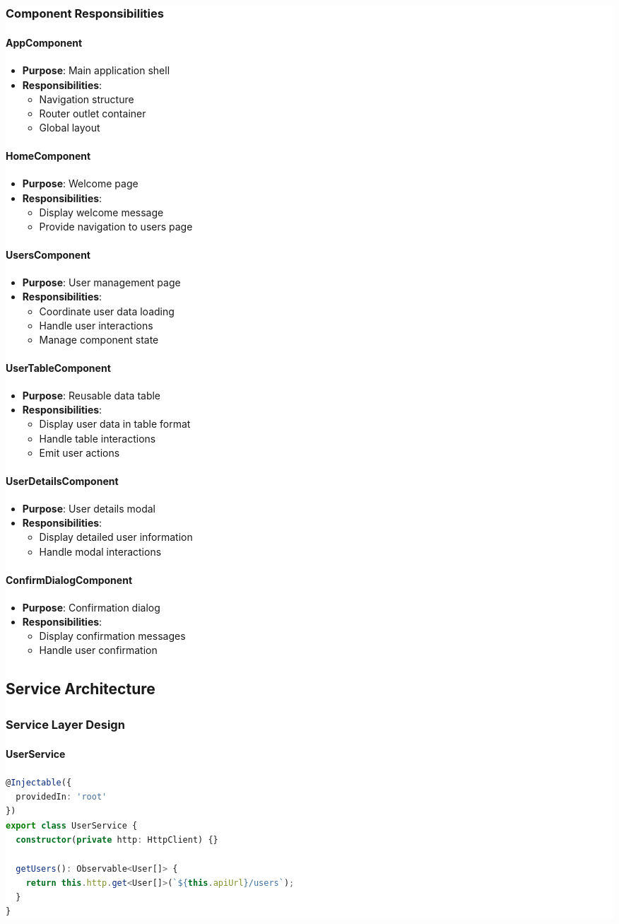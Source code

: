 ### Component Responsibilities

#### AppComponent
- **Purpose**: Main application shell
- **Responsibilities**:
  - Navigation structure
  - Router outlet container
  - Global layout

#### HomeComponent
- **Purpose**: Welcome page
- **Responsibilities**:
  - Display welcome message
  - Provide navigation to users page

#### UsersComponent
- **Purpose**: User management page
- **Responsibilities**:
  - Coordinate user data loading
  - Handle user interactions
  - Manage component state

#### UserTableComponent
- **Purpose**: Reusable data table
- **Responsibilities**:
  - Display user data in table format
  - Handle table interactions
  - Emit user actions

#### UserDetailsComponent
- **Purpose**: User details modal
- **Responsibilities**:
  - Display detailed user information
  - Handle modal interactions

#### ConfirmDialogComponent
- **Purpose**: Confirmation dialog
- **Responsibilities**:
  - Display confirmation messages
  - Handle user confirmation

## Service Architecture

### Service Layer Design

#### UserService
```typescript
@Injectable({
  providedIn: 'root'
})
export class UserService {
  constructor(private http: HttpClient) {}

  getUsers(): Observable<User[]> {
    return this.http.get<User[]>(`${this.apiUrl}/users`);
  }
}
```
